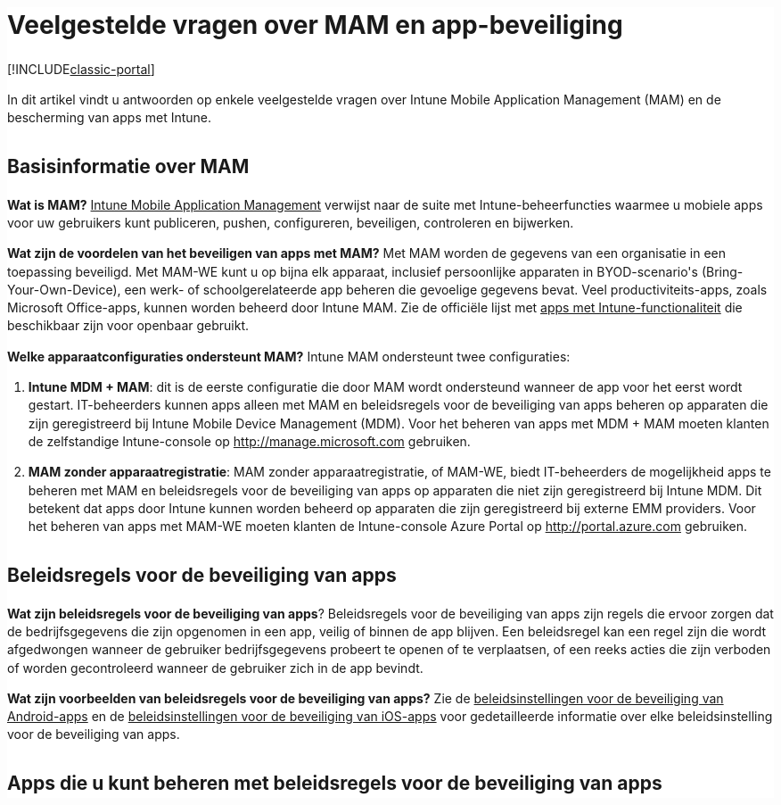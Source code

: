# <a name="frequently-asked-questions-about-mam-and-app-protection"></a>Veelgestelde vragen over MAM en app-beveiliging

[!INCLUDE[classic-portal](../includes/classic-portal.md)]

In dit artikel vindt u antwoorden op enkele veelgestelde vragen over Intune Mobile Application Management (MAM) en de bescherming van apps met Intune.

## <a name="mam-basics"></a>Basisinformatie over MAM


**Wat is MAM?** [Intune Mobile Application Management](overview-of-app-lifecycle-in-microsoft-intune.md) verwijst naar de suite met Intune-beheerfuncties waarmee u mobiele apps voor uw gebruikers kunt publiceren, pushen, configureren, beveiligen, controleren en bijwerken.

**Wat zijn de voordelen van het beveiligen van apps met MAM?** Met MAM worden de gegevens van een organisatie in een toepassing beveiligd. Met MAM-WE kunt u op bijna elk apparaat, inclusief persoonlijke apparaten in BYOD-scenario's (Bring-Your-Own-Device), een werk- of schoolgerelateerde app beheren die gevoelige gegevens bevat. Veel productiviteits-apps, zoals Microsoft Office-apps, kunnen worden beheerd door Intune MAM. Zie de officiële lijst met [apps met Intune-functionaliteit](https://www.microsoft.com/en-us/cloud-platform/microsoft-intune-apps) die beschikbaar zijn voor openbaar gebruikt.

**Welke apparaatconfiguraties ondersteunt MAM?** Intune MAM ondersteunt twee configuraties:
  1. **Intune MDM + MAM**: dit is de eerste configuratie die door MAM wordt ondersteund wanneer de app voor het eerst wordt gestart. IT-beheerders kunnen apps alleen met MAM en beleidsregels voor de beveiliging van apps beheren op apparaten die zijn geregistreerd bij Intune Mobile Device Management (MDM). Voor het beheren van apps met MDM + MAM moeten klanten de zelfstandige Intune-console op http://manage.microsoft.com gebruiken.

  2. **MAM zonder apparaatregistratie**: MAM zonder apparaatregistratie, of MAM-WE, biedt IT-beheerders de mogelijkheid apps te beheren met MAM en beleidsregels voor de beveiliging van apps op apparaten die niet zijn geregistreerd bij Intune MDM. Dit betekent dat apps door Intune kunnen worden beheerd op apparaten die zijn geregistreerd bij externe EMM providers. Voor het beheren van apps met MAM-WE moeten klanten de Intune-console Azure Portal op http://portal.azure.com gebruiken.


## <a name="app-protection-policies"></a>Beleidsregels voor de beveiliging van apps

**Wat zijn beleidsregels voor de beveiliging van apps**? Beleidsregels voor de beveiliging van apps zijn regels die ervoor zorgen dat de bedrijfsgegevens die zijn opgenomen in een app, veilig of binnen de app blijven. Een beleidsregel kan een regel zijn die wordt afgedwongen wanneer de gebruiker bedrijfsgegevens probeert te openen of te verplaatsen, of een reeks acties die zijn verboden of worden gecontroleerd wanneer de gebruiker zich in de app bevindt.

**Wat zijn voorbeelden van beleidsregels voor de beveiliging van apps?** Zie de [beleidsinstellingen voor de beveiliging van Android-apps](android-mam-policy-settings.md) en de [beleidsinstellingen voor de beveiliging van iOS-apps](ios-mam-policy-settings.md) voor gedetailleerde informatie over elke beleidsinstelling voor de beveiliging van apps.

## <a name="apps-you-can-manage-with-app-protection-policies"></a>Apps die u kunt beheren met beleidsregels voor de beveiliging van apps
